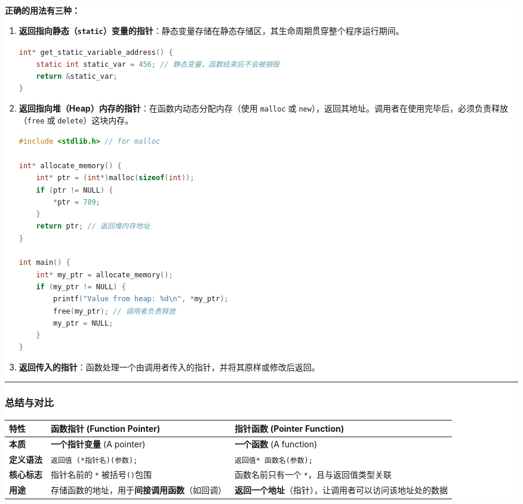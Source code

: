 **正确的用法有三种：**

1.  **返回指向静态（`static`）变量的指针**：静态变量存储在静态存储区，其生命周期贯穿整个程序运行期间。

    ```c
    int* get_static_variable_address() {
        static int static_var = 456; // 静态变量，函数结束后不会被销毁
        return &static_var;
    }
    ```

2.  **返回指向堆（Heap）内存的指针**：在函数内动态分配内存（使用 `malloc` 或 `new`），返回其地址。调用者在使用完毕后，必须负责释放（`free` 或 `delete`）这块内存。

    ```c
    #include <stdlib.h> // for malloc

    int* allocate_memory() {
        int* ptr = (int*)malloc(sizeof(int));
        if (ptr != NULL) {
            *ptr = 789;
        }
        return ptr; // 返回堆内存地址
    }

    int main() {
        int* my_ptr = allocate_memory();
        if (my_ptr != NULL) {
            printf("Value from heap: %d\n", *my_ptr);
            free(my_ptr); // 调用者负责释放
            my_ptr = NULL;
        }
    }
    ```

3.  **返回传入的指针**：函数处理一个由调用者传入的指针，并将其原样或修改后返回。

---

### 总结与对比

| 特性 | 函数指针 (Function Pointer) | 指针函数 (Pointer Function) |
| :--- | :--- | :--- |
| **本质** | **一个指针变量** (A pointer) | **一个函数** (A function) |
| **定义语法** | `返回值 (*指针名)(参数);` | `返回值* 函数名(参数);` |
| **核心标志** | 指针名前的 `*` 被括号`()`包围 | 函数名前只有一个 `*`，且与返回值类型关联 |
| **用途** | 存储函数的地址，用于**间接调用函数**（如回调） | **返回一个地址**（指针），让调用者可以访问该地址处的数据 |

